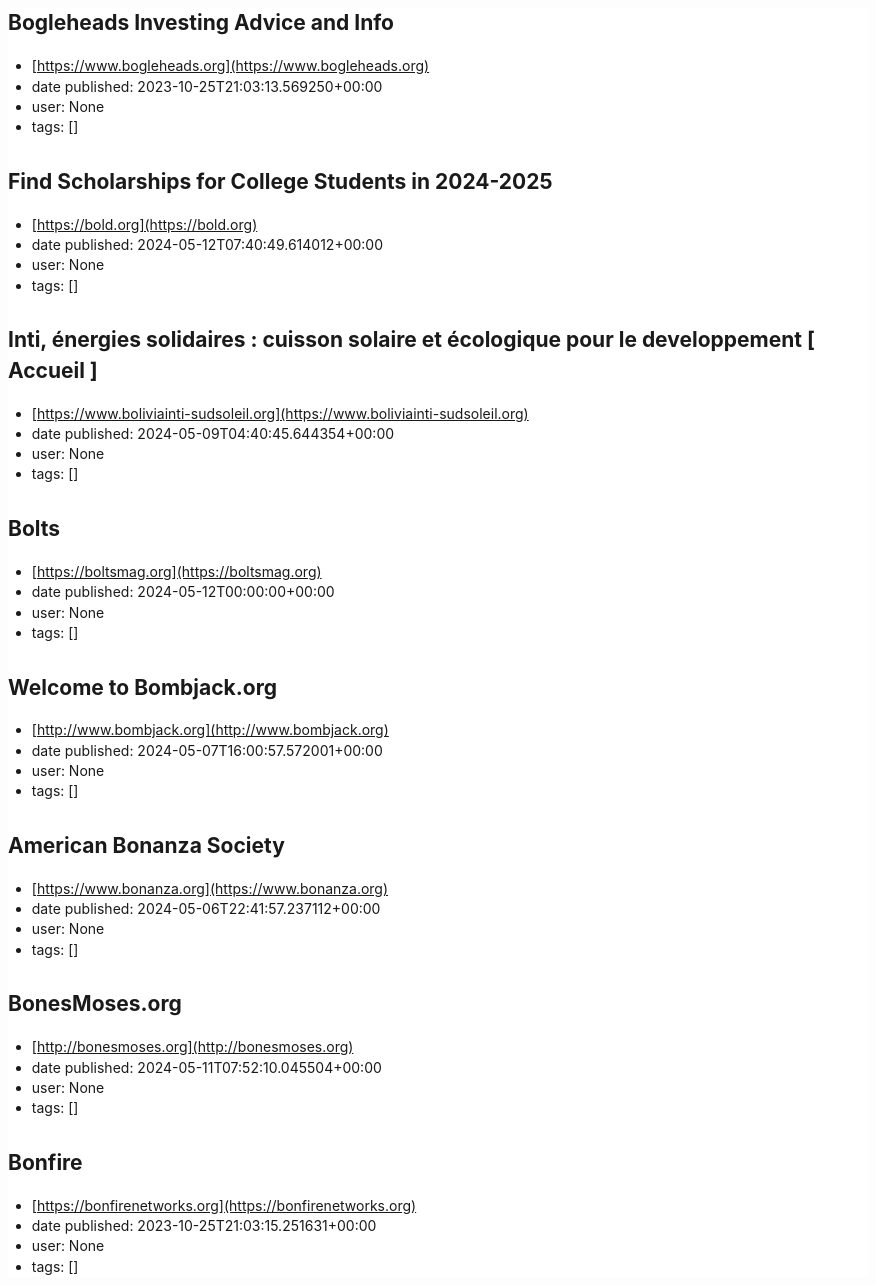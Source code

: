 ## Bogleheads Investing Advice and Info
 - [https://www.bogleheads.org](https://www.bogleheads.org)
 - date published: 2023-10-25T21:03:13.569250+00:00
 - user: None
 - tags: []

## Find Scholarships for College Students in 2024-2025
 - [https://bold.org](https://bold.org)
 - date published: 2024-05-12T07:40:49.614012+00:00
 - user: None
 - tags: []

## Inti, énergies solidaires : cuisson solaire et écologique pour le developpement [ Accueil ]
 - [https://www.boliviainti-sudsoleil.org](https://www.boliviainti-sudsoleil.org)
 - date published: 2024-05-09T04:40:45.644354+00:00
 - user: None
 - tags: []

## Bolts
 - [https://boltsmag.org](https://boltsmag.org)
 - date published: 2024-05-12T00:00:00+00:00
 - user: None
 - tags: []

## Welcome to Bombjack.org
 - [http://www.bombjack.org](http://www.bombjack.org)
 - date published: 2024-05-07T16:00:57.572001+00:00
 - user: None
 - tags: []

## American Bonanza Society
 - [https://www.bonanza.org](https://www.bonanza.org)
 - date published: 2024-05-06T22:41:57.237112+00:00
 - user: None
 - tags: []

## BonesMoses.org
 - [http://bonesmoses.org](http://bonesmoses.org)
 - date published: 2024-05-11T07:52:10.045504+00:00
 - user: None
 - tags: []

## Bonfire
 - [https://bonfirenetworks.org](https://bonfirenetworks.org)
 - date published: 2023-10-25T21:03:15.251631+00:00
 - user: None
 - tags: []
